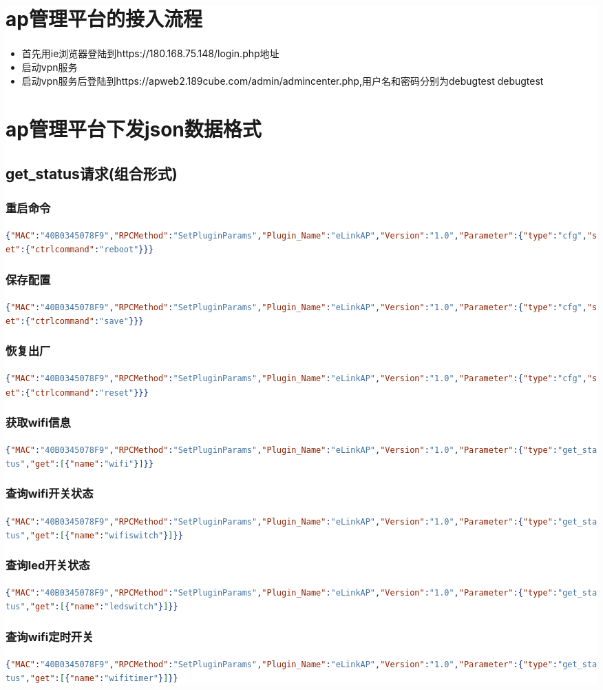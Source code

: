 

# ap管理平台的接入流程
- 首先用ie浏览器登陆到https://180.168.75.148/login.php地址
- 启动vpn服务
- 启动vpn服务后登陆到https://apweb2.189cube.com/admin/admincenter.php,用户名和密码分别为debugtest debugtest


# ap管理平台下发json数据格式

## get_status请求(组合形式)

### 重启命令
```json
{"MAC":"40B0345078F9","RPCMethod":"SetPluginParams","Plugin_Name":"eLinkAP","Version":"1.0","Parameter":{"type":"cfg","set":{"ctrlcommand":"reboot"}}}
```

### 保存配置
```json
{"MAC":"40B0345078F9","RPCMethod":"SetPluginParams","Plugin_Name":"eLinkAP","Version":"1.0","Parameter":{"type":"cfg","set":{"ctrlcommand":"save"}}}
```

### 恢复出厂
```json
{"MAC":"40B0345078F9","RPCMethod":"SetPluginParams","Plugin_Name":"eLinkAP","Version":"1.0","Parameter":{"type":"cfg","set":{"ctrlcommand":"reset"}}}
```

### 获取wifi信息
```json
{"MAC":"40B0345078F9","RPCMethod":"SetPluginParams","Plugin_Name":"eLinkAP","Version":"1.0","Parameter":{"type":"get_status","get":[{"name":"wifi"}]}}
```

### 查询wifi开关状态
```json
{"MAC":"40B0345078F9","RPCMethod":"SetPluginParams","Plugin_Name":"eLinkAP","Version":"1.0","Parameter":{"type":"get_status","get":[{"name":"wifiswitch"}]}}
```

### 查询led开关状态
```json
{"MAC":"40B0345078F9","RPCMethod":"SetPluginParams","Plugin_Name":"eLinkAP","Version":"1.0","Parameter":{"type":"get_status","get":[{"name":"ledswitch"}]}}
```

### 查询wifi定时开关
```json
{"MAC":"40B0345078F9","RPCMethod":"SetPluginParams","Plugin_Name":"eLinkAP","Version":"1.0","Parameter":{"type":"get_status","get":[{"name":"wifitimer"}]}}
```
